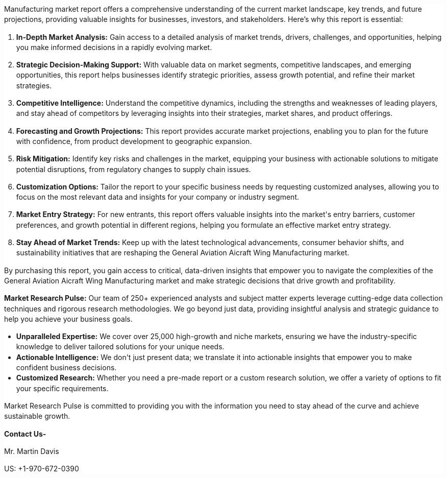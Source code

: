 Manufacturing market report offers a comprehensive understanding of the current market landscape, key trends, and future projections, providing valuable insights for businesses, investors, and stakeholders. Here&rsquo;s why this report is essential:</p><ol><li><p><strong>In-Depth Market Analysis:</strong> Gain access to a detailed analysis of market trends, drivers, challenges, and opportunities, helping you make informed decisions in a rapidly evolving market.</p></li><li><p><strong>Strategic Decision-Making Support:</strong> With valuable data on market segments, competitive landscapes, and emerging opportunities, this report helps businesses identify strategic priorities, assess growth potential, and refine their market strategies.</p></li><li><p><strong>Competitive Intelligence:</strong> Understand the competitive dynamics, including the strengths and weaknesses of leading players, and stay ahead of competitors by leveraging insights into their strategies, market shares, and product offerings.</p></li><li><p><strong>Forecasting and Growth Projections:</strong> This report provides accurate market projections, enabling you to plan for the future with confidence, from product development to geographic expansion.</p></li><li><p><strong>Risk Mitigation:</strong> Identify key risks and challenges in the market, equipping your business with actionable solutions to mitigate potential disruptions, from regulatory changes to supply chain issues.</p></li><li><p><strong>Customization Options:</strong> Tailor the report to your specific business needs by requesting customized analyses, allowing you to focus on the most relevant data and insights for your company or industry segment.</p></li><li><p><strong>Market Entry Strategy:</strong> For new entrants, this report offers valuable insights into the market's entry barriers, customer preferences, and growth potential in different regions, helping you formulate an effective market entry strategy.</p></li><li><p><strong>Stay Ahead of Market Trends:</strong> Keep up with the latest technological advancements, consumer behavior shifts, and sustainability initiatives that are reshaping the General Aviation Aicraft Wing Manufacturing market.</p></li></ol><p>By purchasing this report, you gain access to critical, data-driven insights that empower you to navigate the complexities of the General Aviation Aicraft Wing Manufacturing market and make strategic decisions that drive growth and profitability.</p><p><strong>Market Research Pulse:</strong>&nbsp;Our team of 250+ experienced analysts and subject matter experts leverage cutting-edge data collection techniques and rigorous research methodologies. We go beyond just data, providing insightful analysis and strategic guidance to help you achieve your business goals.</p><ul><li><strong>Unparalleled Expertise:</strong>&nbsp;We cover over 25,000 high-growth and niche markets, ensuring we have the industry-specific knowledge to deliver tailored solutions for your unique needs.</li><li><strong>Actionable Intelligence:</strong>&nbsp;We don't just present data; we translate it into actionable insights that empower you to make confident business decisions.</li><li><strong>Customized Research:</strong>&nbsp;Whether you need a pre-made report or a custom research solution, we offer a variety of options to fit your specific requirements.</li></ul><p>Market Research Pulse is committed to providing you with the information you need to stay ahead of the curve and achieve sustainable growth.</p><p><strong>Contact Us-</strong></p><p>Mr. Martin Davis</p><p>US: +1-970-672-0390</p>
